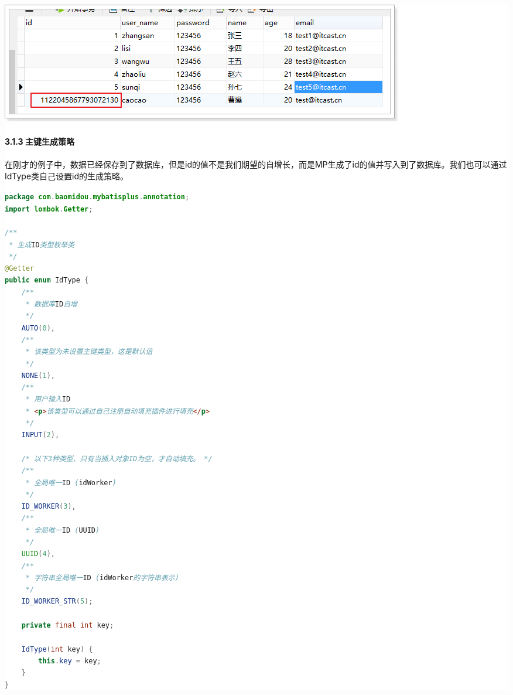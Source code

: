  ![1556351661313](assets/1556351661313.png)

#### 3.1.3 主键生成策略

​	在刚才的例子中，数据已经保存到了数据库，但是id的值不是我们期望的自增长，而是MP生成了id的值并写入到了数据库。我们也可以通过IdType类自己设置id的生成策略。

~~~java
package com.baomidou.mybatisplus.annotation;
import lombok.Getter;

/**
 * 生成ID类型枚举类
 */
@Getter
public enum IdType {
    /**
     * 数据库ID自增
     */
    AUTO(0),
    /**
     * 该类型为未设置主键类型，这是默认值
     */
    NONE(1),
    /**
     * 用户输入ID
     * <p>该类型可以通过自己注册自动填充插件进行填充</p>
     */
    INPUT(2),

    /* 以下3种类型、只有当插入对象ID为空，才自动填充。 */
    /**
     * 全局唯一ID (idWorker)
     */
    ID_WORKER(3),
    /**
     * 全局唯一ID (UUID)
     */
    UUID(4),
    /**
     * 字符串全局唯一ID (idWorker的字符串表示)
     */
    ID_WORKER_STR(5);

    private final int key;

    IdType(int key) {
        this.key = key;
    }
}

~~~
